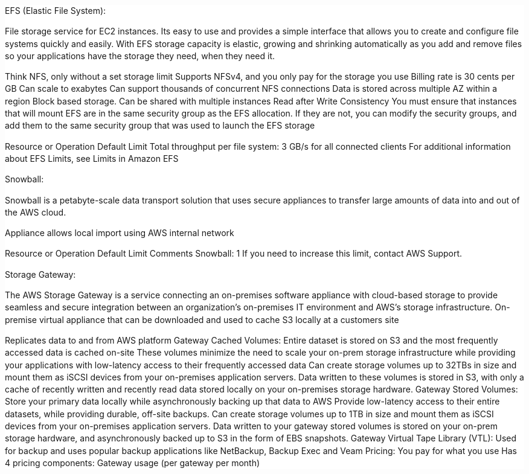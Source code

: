 

EFS (Elastic File System):

File storage service for EC2 instances. Its easy to use and provides a simple interface that allows you to create and configure file systems quickly and easily. With EFS storage capacity is elastic, growing and shrinking automatically as you add and remove files so your applications have the storage they need, when they need it.


Think NFS, only without a set storage limit
Supports NFSv4, and you only pay for the storage you use
Billing rate is 30 cents per GB
Can scale to exabytes
Can support thousands of concurrent NFS connections
Data is stored across multiple AZ within a region
Block based storage.
Can be shared with multiple instances
Read after Write Consistency
You must ensure that instances that will mount EFS are in the same security group as the EFS allocation. If they are not, you can modify the security groups, and add them to the same security group that was used to launch the EFS storage


Resource or Operation	Default Limit
Total throughput per file system:	3 GB/s for all connected clients
For additional information about EFS Limits, see Limits in Amazon EFS



Snowball:

Snowball is a petabyte-scale data transport solution that uses secure appliances to transfer large amounts of data into and out of the AWS cloud.


Appliance allows local import using AWS internal network


Resource or Operation	Default Limit	Comments
Snowball:	1	If you need to increase this limit, contact AWS Support.


Storage Gateway:

The AWS Storage Gateway is a service connecting an on-premises software appliance with cloud-based storage to provide seamless and secure integration between an organization’s on-premises IT environment and AWS’s storage infrastructure. On-premise virtual appliance that can be downloaded and used to cache S3 locally at a customers site


Replicates data to and from AWS platform
Gateway Cached Volumes:
Entire dataset is stored on S3 and the most frequently accessed data is cached on-site
These volumes minimize the need to scale your on-prem storage infrastructure while providing your applications with low-latency access to their frequently accessed data
Can create storage volumes up to 32TBs in size and mount them as iSCSI devices from your on-premises application servers.
Data written to these volumes is stored in S3, with only a cache of recently written and recently read data stored locally on your on-premises storage hardware.
Gateway Stored Volumes:
Store your primary data locally while asynchronously backing up that data to AWS
Provide low-latency access to their entire datasets, while providing durable, off-site backups.
Can create storage volumes up to 1TB in size and mount them as iSCSI devices from your on-premises application servers.
Data written to your gateway stored volumes is stored on your on-prem storage hardware, and asynchronously backed up to S3 in the form of EBS snapshots.
Gateway Virtual Tape Library (VTL):
Used for backup and uses popular backup applications like NetBackup, Backup Exec and Veam
Pricing:
You pay for what you use
Has 4 pricing components:
Gateway usage (per gateway per month)